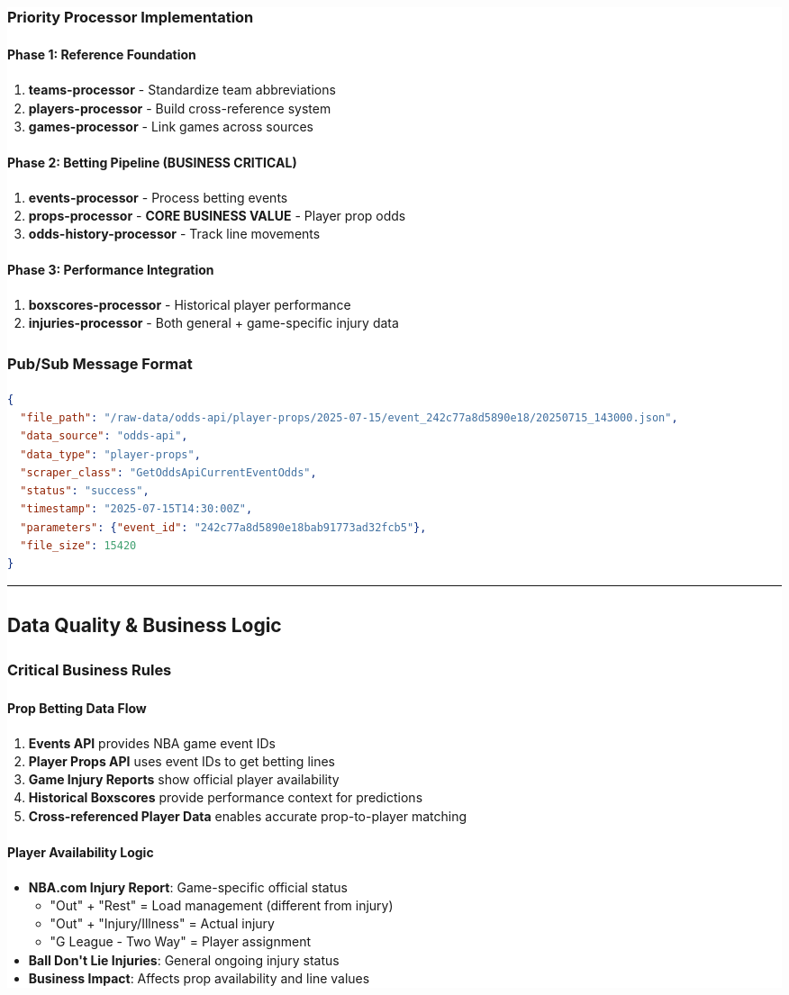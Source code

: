 ### **Priority Processor Implementation**

#### **Phase 1: Reference Foundation**
1. **teams-processor** - Standardize team abbreviations
2. **players-processor** - Build cross-reference system
3. **games-processor** - Link games across sources

#### **Phase 2: Betting Pipeline (BUSINESS CRITICAL)**
1. **events-processor** - Process betting events
2. **props-processor** - **CORE BUSINESS VALUE** - Player prop odds
3. **odds-history-processor** - Track line movements

#### **Phase 3: Performance Integration**
1. **boxscores-processor** - Historical player performance
2. **injuries-processor** - Both general + game-specific injury data

### **Pub/Sub Message Format**
```json
{
  "file_path": "/raw-data/odds-api/player-props/2025-07-15/event_242c77a8d5890e18/20250715_143000.json",
  "data_source": "odds-api",
  "data_type": "player-props", 
  "scraper_class": "GetOddsApiCurrentEventOdds",
  "status": "success",
  "timestamp": "2025-07-15T14:30:00Z",
  "parameters": {"event_id": "242c77a8d5890e18bab91773ad32fcb5"},
  "file_size": 15420
}
```

---

## Data Quality & Business Logic

### **Critical Business Rules**

#### **Prop Betting Data Flow**
1. **Events API** provides NBA game event IDs
2. **Player Props API** uses event IDs to get betting lines
3. **Game Injury Reports** show official player availability
4. **Historical Boxscores** provide performance context for predictions
5. **Cross-referenced Player Data** enables accurate prop-to-player matching

#### **Player Availability Logic**
- **NBA.com Injury Report**: Game-specific official status
  - "Out" + "Rest" = Load management (different from injury)
  - "Out" + "Injury/Illness" = Actual injury
  - "G League - Two Way" = Player assignment
- **Ball Don't Lie Injuries**: General ongoing injury status
- **Business Impact**: Affects prop availability and line values
